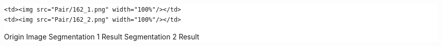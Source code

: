     <td><img src="Pair/162_1.png" width="100%"/></td>
    <td><img src="Pair/162_2.png" width="100%"/></td>
  </tr>
  <tr>
    <td>Origin Image</td>
    <td>Segmentation 1 Result</td>
    <td>Segmentation 2 Result</td>
  </tr>
</table>
